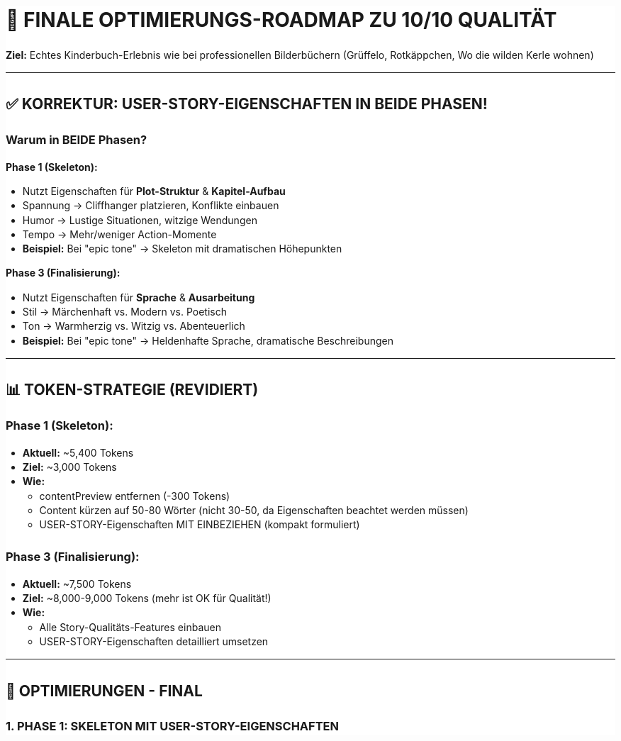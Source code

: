 # 🎯 FINALE OPTIMIERUNGS-ROADMAP ZU 10/10 QUALITÄT

**Ziel:** Echtes Kinderbuch-Erlebnis wie bei professionellen Bilderbüchern (Grüffelo, Rotkäppchen, Wo die wilden Kerle wohnen)

---

## ✅ KORREKTUR: USER-STORY-EIGENSCHAFTEN IN BEIDE PHASEN!


### Warum in BEIDE Phasen?

**Phase 1 (Skeleton):**
- Nutzt Eigenschaften für **Plot-Struktur** & **Kapitel-Aufbau**
- Spannung → Cliffhanger platzieren, Konflikte einbauen
- Humor → Lustige Situationen, witzige Wendungen
- Tempo → Mehr/weniger Action-Momente
- **Beispiel:** Bei "epic tone" → Skeleton mit dramatischen Höhepunkten

**Phase 3 (Finalisierung):**
- Nutzt Eigenschaften für **Sprache** & **Ausarbeitung**
- Stil → Märchenhaft vs. Modern vs. Poetisch
- Ton → Warmherzig vs. Witzig vs. Abenteuerlich
- **Beispiel:** Bei "epic tone" → Heldenhafte Sprache, dramatische Beschreibungen

---

## 📊 TOKEN-STRATEGIE (REVIDIERT)

### Phase 1 (Skeleton):
- **Aktuell:** ~5,400 Tokens
- **Ziel:** ~3,000 Tokens
- **Wie:**
  - contentPreview entfernen (-300 Tokens)
  - Content kürzen auf 50-80 Wörter (nicht 30-50, da Eigenschaften beachtet werden müssen)
  - USER-STORY-Eigenschaften MIT EINBEZIEHEN (kompakt formuliert)

### Phase 3 (Finalisierung):
- **Aktuell:** ~7,500 Tokens
- **Ziel:** ~8,000-9,000 Tokens (mehr ist OK für Qualität!)
- **Wie:**
  - Alle Story-Qualitäts-Features einbauen
  - USER-STORY-Eigenschaften detailliert umsetzen

---

## 🔧 OPTIMIERUNGEN - FINAL

### 1. **PHASE 1: SKELETON MIT USER-STORY-EIGENSCHAFTEN**
